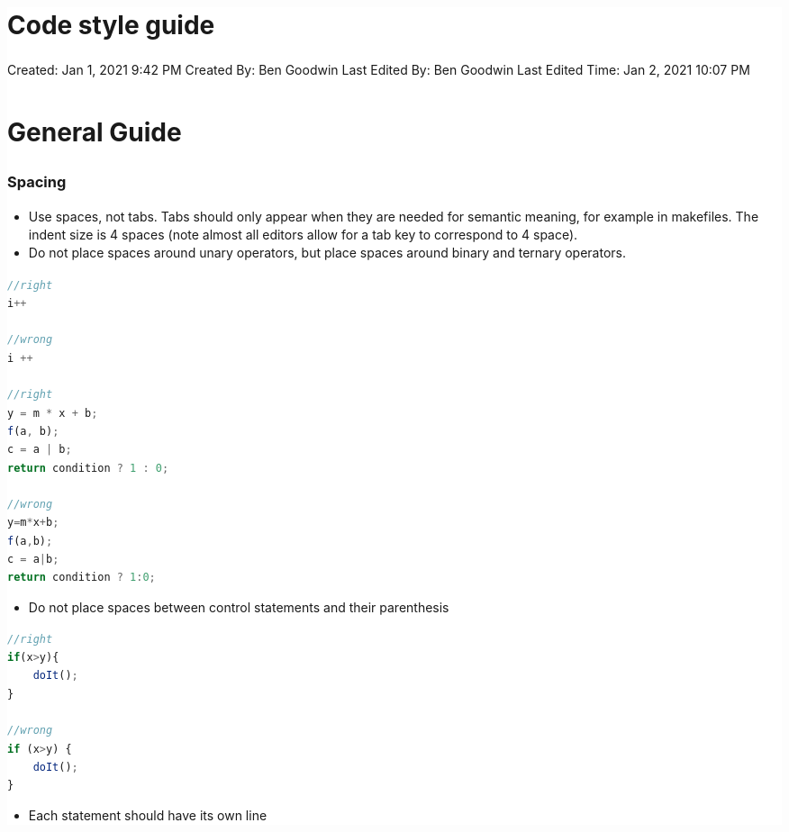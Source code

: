 # Code style guide

Created: Jan 1, 2021 9:42 PM
Created By: Ben Goodwin
Last Edited By: Ben Goodwin
Last Edited Time: Jan 2, 2021 10:07 PM

# General Guide

### Spacing

- Use spaces, not tabs. Tabs should only appear when they are needed for semantic meaning, for example in makefiles. The indent size is 4 spaces (note almost all editors allow for a tab key to correspond to 4 space).
- Do not place spaces around unary operators, but place spaces around binary and ternary operators.

```jsx
//right 
i++

//wrong
i ++

//right
y = m * x + b;
f(a, b);
c = a | b;
return condition ? 1 : 0;

//wrong
y=m*x+b;
f(a,b);
c = a|b;
return condition ? 1:0;
```

- Do not place spaces between control statements and their parenthesis

```jsx
//right 
if(x>y){
	doIt();
}

//wrong
if (x>y) {
	doIt();
}
```

- Each statement should have its own line
